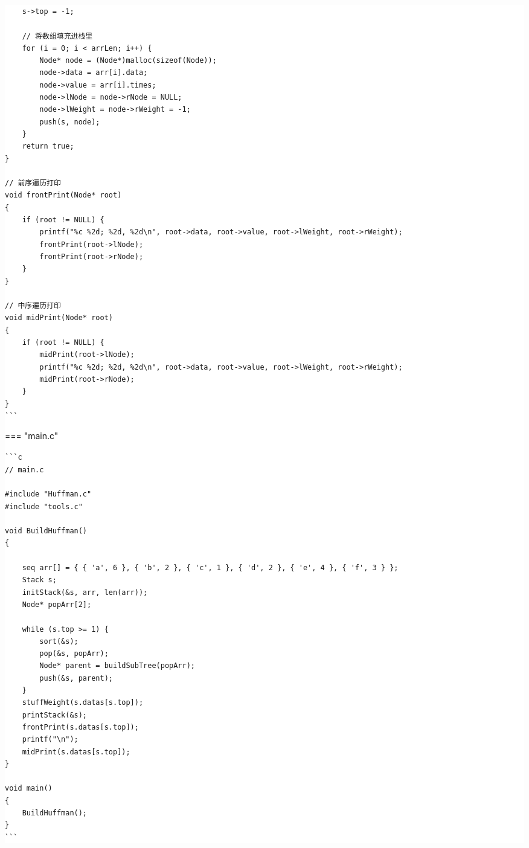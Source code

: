         s->top = -1;

        // 将数组填充进栈里
        for (i = 0; i < arrLen; i++) {
            Node* node = (Node*)malloc(sizeof(Node));
            node->data = arr[i].data;
            node->value = arr[i].times;
            node->lNode = node->rNode = NULL;
            node->lWeight = node->rWeight = -1;
            push(s, node);
        }
        return true;
    }

    // 前序遍历打印
    void frontPrint(Node* root)
    {
        if (root != NULL) {
            printf("%c %2d; %2d, %2d\n", root->data, root->value, root->lWeight, root->rWeight);
            frontPrint(root->lNode);
            frontPrint(root->rNode);
        }
    }

    // 中序遍历打印
    void midPrint(Node* root)
    {
        if (root != NULL) {
            midPrint(root->lNode);
            printf("%c %2d; %2d, %2d\n", root->data, root->value, root->lWeight, root->rWeight);
            midPrint(root->rNode);
        }
    }
    ```

=== "main.c"

    ```c
    // main.c

    #include "Huffman.c"
    #include "tools.c"

    void BuildHuffman()
    {

        seq arr[] = { { 'a', 6 }, { 'b', 2 }, { 'c', 1 }, { 'd', 2 }, { 'e', 4 }, { 'f', 3 } };
        Stack s;
        initStack(&s, arr, len(arr));
        Node* popArr[2];

        while (s.top >= 1) {
            sort(&s);
            pop(&s, popArr);
            Node* parent = buildSubTree(popArr);
            push(&s, parent);
        }
        stuffWeight(s.datas[s.top]);
        printStack(&s);
        frontPrint(s.datas[s.top]);
        printf("\n");
        midPrint(s.datas[s.top]);
    }

    void main()
    {
        BuildHuffman();
    }
    ```